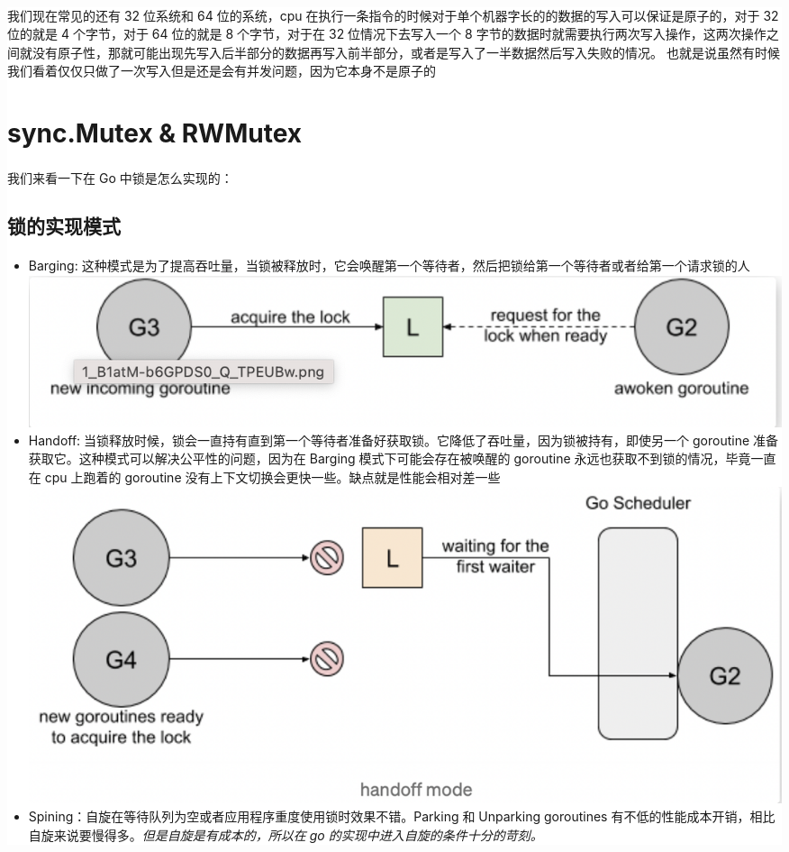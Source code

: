 我们现在常见的还有 32 位系统和 64 位的系统，cpu 在执行一条指令的时候对于单个机器字长的的数据的写入可以保证是原子的，对于 32 位的就是 4 个字节，对于 64 位的就是 8 个字节，对于在 32 位情况下去写入一个 8 字节的数据时就需要执行两次写入操作，这两次操作之间就没有原子性，那就可能出现先写入后半部分的数据再写入前半部分，或者是写入了一半数据然后写入失败的情况。
也就是说虽然有时候我们看着仅仅只做了一次写入但是还是会有并发问题，因为它本身不是原子的





# sync.Mutex & RWMutex

我们来看一下在 Go 中锁是怎么实现的：

## 锁的实现模式

- Barging: 这种模式是为了提高吞吐量，当锁被释放时，它会唤醒第一个等待者，然后把锁给第一个等待者或者给第一个请求锁的人
  ![barging](./images/sync6.png)
- Handoff: 当锁释放时候，锁会一直持有直到第一个等待者准备好获取锁。它降低了吞吐量，因为锁被持有，即使另一个 goroutine 准备获取它。这种模式可以解决公平性的问题，因为在 Barging 模式下可能会存在被唤醒的 goroutine 永远也获取不到锁的情况，毕竟一直在 cpu 上跑着的 goroutine 没有上下文切换会更快一些。缺点就是性能会相对差一些
  ![barging](./images/sync7.png)
- Spining：自旋在等待队列为空或者应用程序重度使用锁时效果不错。Parking 和 Unparking goroutines 有不低的性能成本开销，相比自旋来说要慢得多。_但是自旋是有成本的，所以在 go 的实现中进入自旋的条件十分的苛刻。_